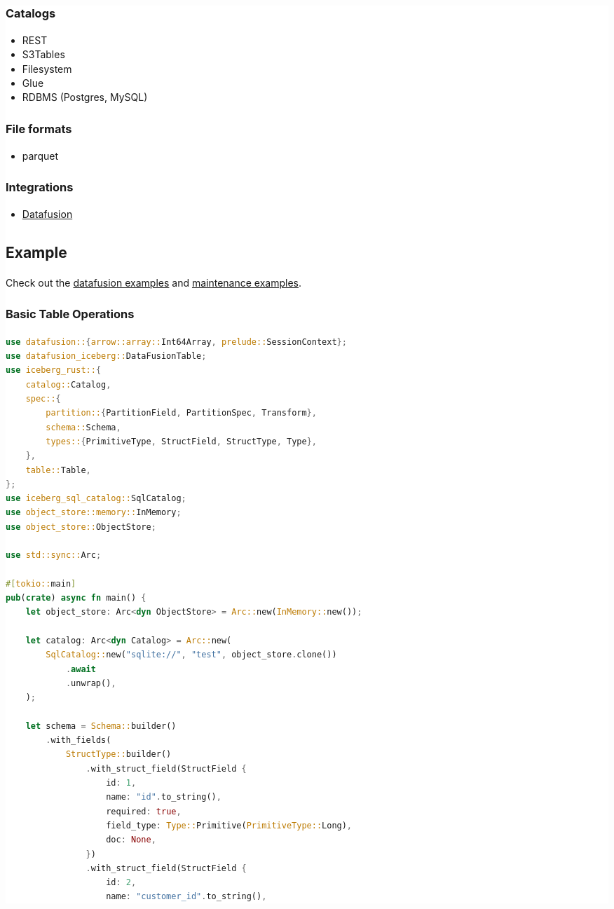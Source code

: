 ### Catalogs

- REST
- S3Tables
- Filesystem
- Glue
- RDBMS (Postgres, MySQL)

### File formats

- parquet

### Integrations

- [Datafusion](https://arrow.apache.org/datafusion/)

## Example

Check out the [datafusion examples](datafusion_iceberg/examples) and [maintenance examples](iceberg-rust/examples/).

### Basic Table Operations

```rust
use datafusion::{arrow::array::Int64Array, prelude::SessionContext};
use datafusion_iceberg::DataFusionTable;
use iceberg_rust::{
    catalog::Catalog,
    spec::{
        partition::{PartitionField, PartitionSpec, Transform},
        schema::Schema,
        types::{PrimitiveType, StructField, StructType, Type},
    },
    table::Table,
};
use iceberg_sql_catalog::SqlCatalog;
use object_store::memory::InMemory;
use object_store::ObjectStore;

use std::sync::Arc;

#[tokio::main]
pub(crate) async fn main() {
    let object_store: Arc<dyn ObjectStore> = Arc::new(InMemory::new());

    let catalog: Arc<dyn Catalog> = Arc::new(
        SqlCatalog::new("sqlite://", "test", object_store.clone())
            .await
            .unwrap(),
    );

    let schema = Schema::builder()
        .with_fields(
            StructType::builder()
                .with_struct_field(StructField {
                    id: 1,
                    name: "id".to_string(),
                    required: true,
                    field_type: Type::Primitive(PrimitiveType::Long),
                    doc: None,
                })
                .with_struct_field(StructField {
                    id: 2,
                    name: "customer_id".to_string(),
```

[crates-badge]: https://img.shields.io/crates/v/iceberg-rust
[crates-url]: https://crates.io/crates/iceberg-rust
[apache-badge]: https://img.shields.io/badge/License-Apache_2.0-blue.svg
[apache-url]: https://github.com/JanKaul/iceberg-rust/blob/main/LICENSE
[actions-badge]: https://github.com/JanKaul/iceberg-rust/actions/workflows/rust.yml/badge.svg?branch=main
[actions-url]: https://github.com/JanKaul/iceberg-rust/actions/workflows/rust.yml